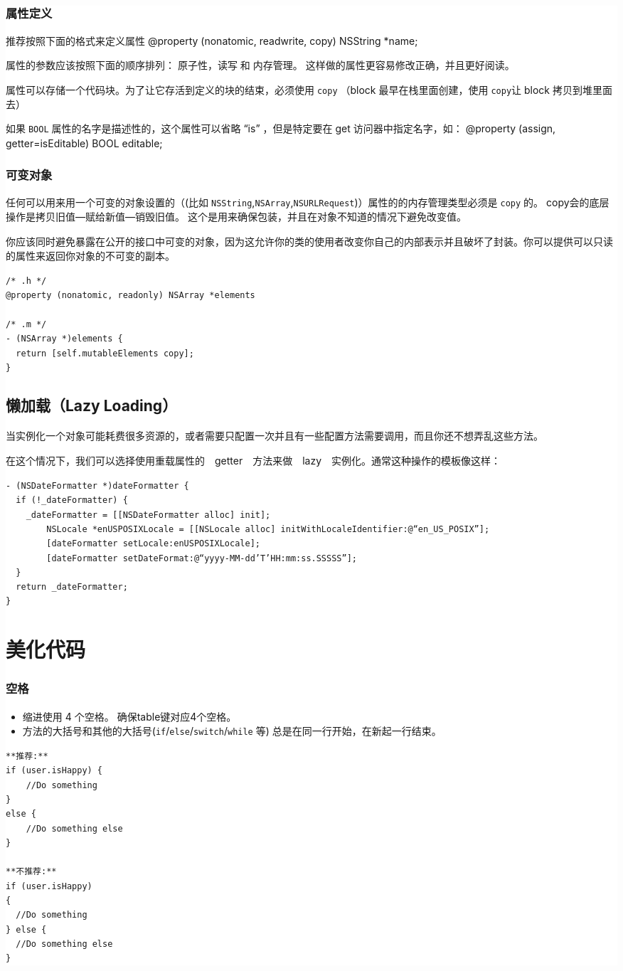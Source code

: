 ### 属性定义
推荐按照下面的格式来定义属性
@property (nonatomic, readwrite, copy) NSString *name;

属性的参数应该按照下面的顺序排列： 原子性，读写 和 内存管理。 这样做的属性更容易修改正确，并且更好阅读。

属性可以存储一个代码块。为了让它存活到定义的块的结束，必须使用 `copy` （block 最早在栈里面创建，使用 `copy`让 block 拷贝到堆里面去）

如果 `BOOL` 属性的名字是描述性的，这个属性可以省略 “is” ，但是特定要在 get 访问器中指定名字，如：
@property (assign, getter=isEditable) BOOL editable;

### 可变对象
任何可以用来用一个可变的对象设置的（(比如 `NSString`,`NSArray`,`NSURLRequest`)）属性的的内存管理类型必须是 `copy` 的。
copy会的底层操作是拷贝旧值—赋给新值—销毁旧值。
这个是用来确保包装，并且在对象不知道的情况下避免改变值。

你应该同时避免暴露在公开的接口中可变的对象，因为这允许你的类的使用者改变你自己的内部表示并且破坏了封装。你可以提供可以只读的属性来返回你对象的不可变的副本。
```objc
/* .h */
@property (nonatomic, readonly) NSArray *elements

/* .m */
- (NSArray *)elements {
  return [self.mutableElements copy];
}
```
## 懒加载（Lazy Loading）
当实例化一个对象可能耗费很多资源的，或者需要只配置一次并且有一些配置方法需要调用，而且你还不想弄乱这些方法。

在这个情况下，我们可以选择使用重载属性的　getter　方法来做　lazy　实例化。通常这种操作的模板像这样：
```objc
- (NSDateFormatter *)dateFormatter {
  if (!_dateFormatter) {
    _dateFormatter = [[NSDateFormatter alloc] init];
        NSLocale *enUSPOSIXLocale = [[NSLocale alloc] initWithLocaleIdentifier:@“en_US_POSIX”];
        [dateFormatter setLocale:enUSPOSIXLocale];
        [dateFormatter setDateFormat:@“yyyy-MM-dd’T’HH:mm:ss.SSSSS”];
  }
  return _dateFormatter;
}
```

#  美化代码
###  空格
* 缩进使用 4 个空格。 确保table键对应4个空格。
* 方法的大括号和其他的大括号(`if`/`else`/`switch`/`while` 等)  总是在同一行开始，在新起一行结束。

```objc
**推荐:**
if (user.isHappy) {
    //Do something
}
else {
    //Do something else
}

**不推荐:**
if (user.isHappy)
{
  //Do something
} else {
  //Do something else
}
```